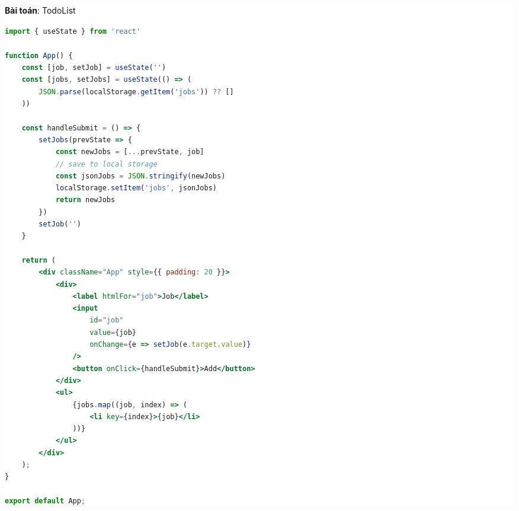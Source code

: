 **Bài toán**: TodoList

```jsx
import { useState } from 'react'

function App() {
    const [job, setJob] = useState('')
    const [jobs, setJobs] = useState(() => (
        JSON.parse(localStorage.getItem('jobs')) ?? []
    ))

    const handleSubmit = () => {
        setJobs(prevState => {
            const newJobs = [...prevState, job]
            // save to local storage
            const jsonJobs = JSON.stringify(newJobs)
            localStorage.setItem('jobs', jsonJobs)
            return newJobs
        })
        setJob('')
    }

    return (
        <div className="App" style={{ padding: 20 }}>
            <div>
                <label htmlFor="job">Job</label>
                <input
                    id="job"
                    value={job}
                    onChange={e => setJob(e.target.value)}
                />
                <button onClick={handleSubmit}>Add</button>
            </div>
            <ul>
                {jobs.map((job, index) => (
                    <li key={index}>{job}</li>
                ))}
            </ul>
        </div>
    );
}

export default App;
```
